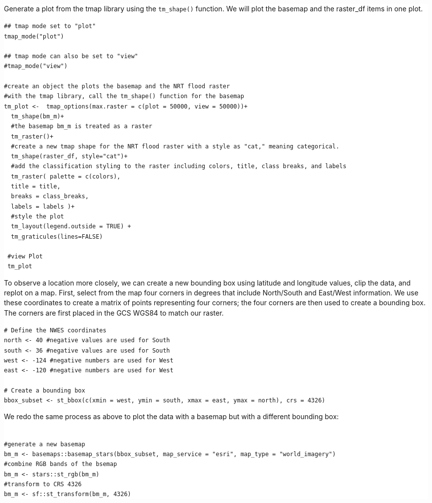 Generate a plot from the tmap library using the `tm_shape()` function. We will plot the basemap and the raster_df items in one plot.

```{r}
## tmap mode set to "plot"
tmap_mode("plot")

## tmap mode can also be set to "view"
#tmap_mode("view")

#create an object the plots the basemap and the NRT flood raster
#with the tmap library, call the tm_shape() function for the basemap
tm_plot <-  tmap_options(max.raster = c(plot = 50000, view = 50000))+
  tm_shape(bm_m)+
  #the basemap bm_m is treated as a raster
  tm_raster()+
  #create a new tmap shape for the NRT flood raster with a style as "cat," meaning categorical.
  tm_shape(raster_df, style="cat")+
  #add the classification styling to the raster including colors, title, class breaks, and labels
  tm_raster( palette = c(colors),
  title = title, 
  breaks = class_breaks,
  labels = labels )+
  #style the plot
  tm_layout(legend.outside = TRUE) +
  tm_graticules(lines=FALSE)
 
 #view Plot
 tm_plot
```

To observe a location more closely, we can create a new bounding box using latitude and longitude values, clip the data, and replot on a map. First, select from the map four corners in degrees that include North/South and East/West information. We use these coordinates to create a matrix of points representing four corners; the four corners are then used to create a bounding box. The corners are first placed in the GCS WGS84 to match our raster.

```{r}
# Define the NWES coordinates
north <- 40 #negative values are used for South
south <- 36 #negative values are used for South
west <- -124 #negative numbers are used for West
east <- -120 #negative numbers are used for West

# Create a bounding box
bbox_subset <- st_bbox(c(xmin = west, ymin = south, xmax = east, ymax = north), crs = 4326)

```

We redo the same process as above to plot the data with a basemap but with a different bounding box:

```{r}

#generate a new basemap
bm_m <- basemaps::basemap_stars(bbox_subset, map_service = "esri", map_type = "world_imagery")
#combine RGB bands of the bsemap
bm_m <- stars::st_rgb(bm_m)
#transform to CRS 4326
bm_m <- sf::st_transform(bm_m, 4326)
```
